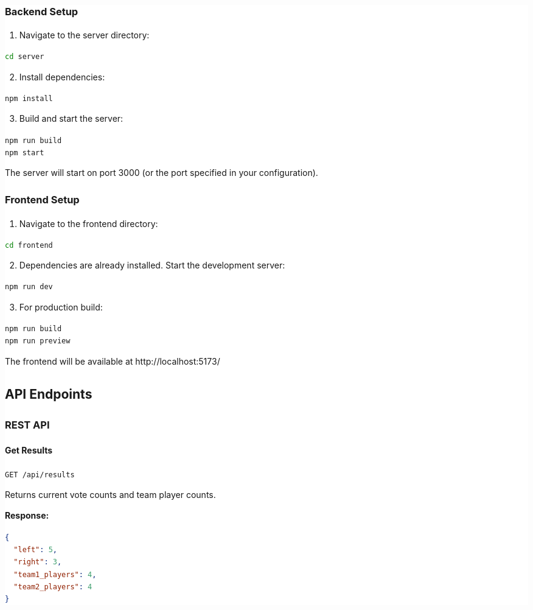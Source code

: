 ### Backend Setup

1. Navigate to the server directory:
```bash
cd server
```

2. Install dependencies:
```bash
npm install
```

3. Build and start the server:
```bash
npm run build
npm start
```

The server will start on port 3000 (or the port specified in your configuration).

### Frontend Setup

1. Navigate to the frontend directory:
```bash
cd frontend
```

2. Dependencies are already installed. Start the development server:
```bash
npm run dev
```

3. For production build:
```bash
npm run build
npm run preview
```

The frontend will be available at http://localhost:5173/

## API Endpoints

### REST API

#### Get Results
```
GET /api/results
```
Returns current vote counts and team player counts.

**Response:**
```json
{
  "left": 5,
  "right": 3,
  "team1_players": 4,
  "team2_players": 4
}
```
